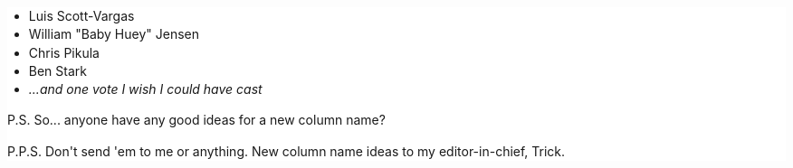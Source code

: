 
* Luis Scott-Vargas
* William "Baby Huey" Jensen
* Chris Pikula
* Ben Stark
* *...and one vote I wish I could have cast*

P.S. So... anyone have any good ideas for a new column name?


P.P.S. Don't send 'em to me or anything. New column name ideas to my editor-in-chief, Trick.







